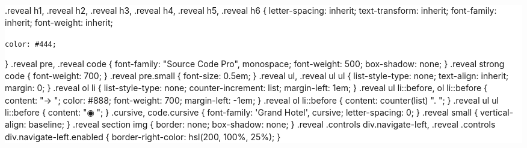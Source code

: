   .reveal h1,
  .reveal h2,
  .reveal h3,
  .reveal h4,
  .reveal h5,
  .reveal h6 {
    letter-spacing: inherit;
    text-transform: inherit;
    font-family: inherit;
    font-weight: inherit;
    
    color: #444;
  }
  .reveal pre, .reveal code {
    font-family: "Source Code Pro", monospace;
    font-weight: 500;
    box-shadow: none;
  }
  .reveal strong code {
    font-weight: 700;
  }
  .reveal pre.small {
    font-size: 0.5em;
  }
  .reveal ul, .reveal ul ul {
    list-style-type: none;
    text-align: inherit;
    margin: 0;
  }
  .reveal ol li {
    list-style-type: none;
    counter-increment: list;
    margin-left: 1em;
  }
  .reveal ul li::before, ol li::before {
    content: "→ ";
    color: #888;
    font-weight: 700;
    margin-left: -1em;
  }
  .reveal ol li::before {
    content: counter(list) ". ";
  }
  .reveal ul ul li::before {
    content: "◉ ";
  }
  .cursive, code.cursive {
    font-family: 'Grand Hotel', cursive;
    letter-spacing: 0;
  }
  .reveal small {
    vertical-align: baseline;
  }
  .reveal section img {
    border: none;
    box-shadow: none;
  }
  .reveal .controls div.navigate-left,
  .reveal .controls div.navigate-left.enabled {
    border-right-color: hsl(200, 100%, 25%); }
